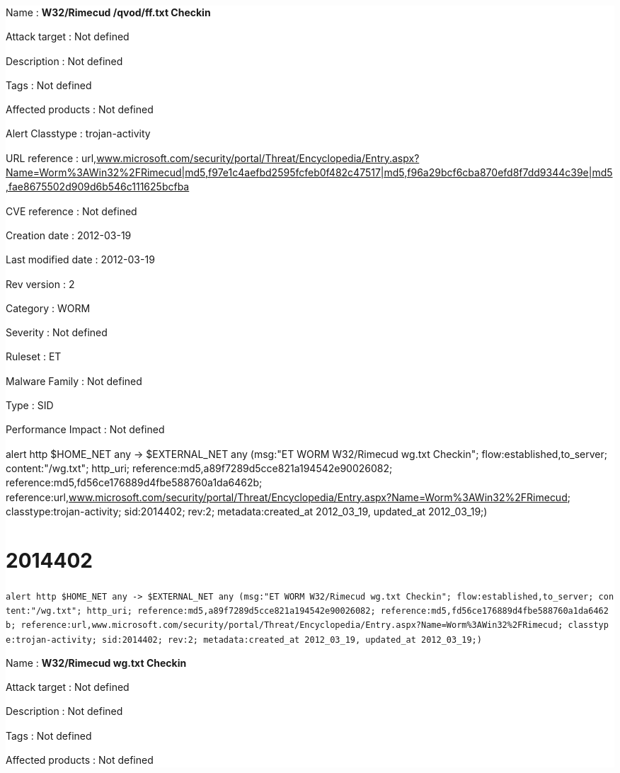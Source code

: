 Name : **W32/Rimecud /qvod/ff.txt Checkin** 

Attack target : Not defined

Description : Not defined

Tags : Not defined

Affected products : Not defined

Alert Classtype : trojan-activity

URL reference : url,www.microsoft.com/security/portal/Threat/Encyclopedia/Entry.aspx?Name=Worm%3AWin32%2FRimecud|md5,f97e1c4aefbd2595fcfeb0f482c47517|md5,f96a29bcf6cba870efd8f7dd9344c39e|md5,fae8675502d909d6b546c111625bcfba

CVE reference : Not defined

Creation date : 2012-03-19

Last modified date : 2012-03-19

Rev version : 2

Category : WORM

Severity : Not defined

Ruleset : ET

Malware Family : Not defined

Type : SID

Performance Impact : Not defined



alert http $HOME_NET any -> $EXTERNAL_NET any (msg:"ET WORM W32/Rimecud wg.txt Checkin"; flow:established,to_server; content:"/wg.txt"; http_uri; reference:md5,a89f7289d5cce821a194542e90026082; reference:md5,fd56ce176889d4fbe588760a1da6462b; reference:url,www.microsoft.com/security/portal/Threat/Encyclopedia/Entry.aspx?Name=Worm%3AWin32%2FRimecud; classtype:trojan-activity; sid:2014402; rev:2; metadata:created_at 2012_03_19, updated_at 2012_03_19;)

# 2014402
`alert http $HOME_NET any -> $EXTERNAL_NET any (msg:"ET WORM W32/Rimecud wg.txt Checkin"; flow:established,to_server; content:"/wg.txt"; http_uri; reference:md5,a89f7289d5cce821a194542e90026082; reference:md5,fd56ce176889d4fbe588760a1da6462b; reference:url,www.microsoft.com/security/portal/Threat/Encyclopedia/Entry.aspx?Name=Worm%3AWin32%2FRimecud; classtype:trojan-activity; sid:2014402; rev:2; metadata:created_at 2012_03_19, updated_at 2012_03_19;)
` 

Name : **W32/Rimecud wg.txt Checkin** 

Attack target : Not defined

Description : Not defined

Tags : Not defined

Affected products : Not defined
